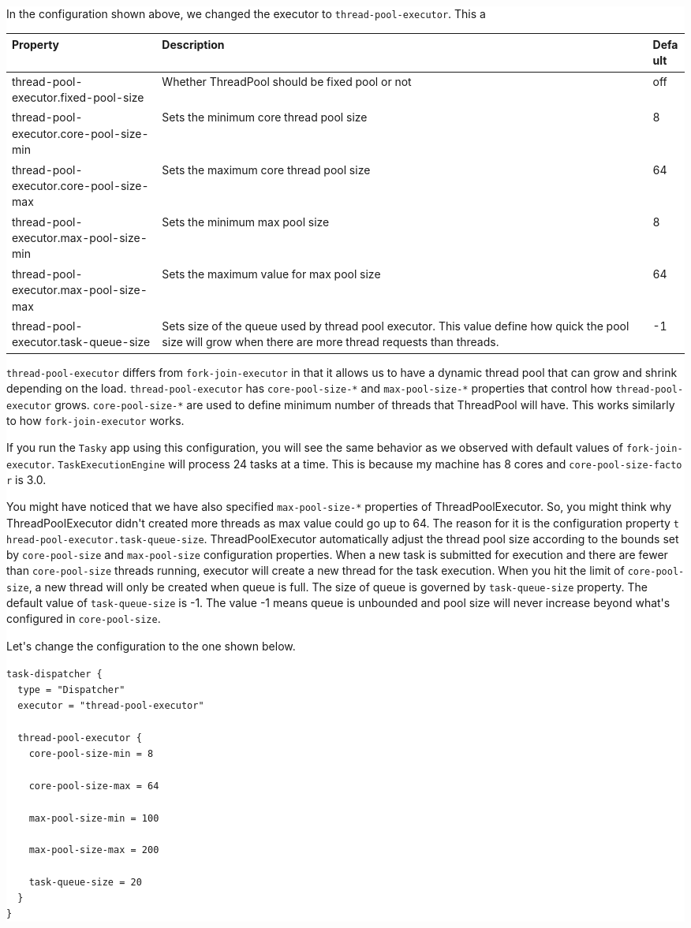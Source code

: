 ```
```

In the configuration shown above, we changed the executor to `thread-pool-executor`. This a

| Property                                | Description                              | Default |
| :-------------------------------------- | :--------------------------------------- | :------ |
| thread-pool-executor.fixed-pool-size    | Whether ThreadPool should be fixed pool or not | off     |
| thread-pool-executor.core-pool-size-min | Sets the minimum core thread pool size   | 8       |
| thread-pool-executor.core-pool-size-max | Sets the maximum core thread pool size   | 64      |
| thread-pool-executor.max-pool-size-min  | Sets the minimum max pool size           | 8       |
| thread-pool-executor.max-pool-size-max  | Sets the maximum value for max pool size | 64      |
| thread-pool-executor.task-queue-size    | Sets size of the queue used by thread pool executor. This value define how quick the pool size will grow when there are more thread requests than threads. | -1      |

`thread-pool-executor` differs from `fork-join-executor` in that it allows us to have a dynamic thread pool that can grow and shrink depending on the load. `thread-pool-executor` has `core-pool-size-*` and `max-pool-size-*` properties that control how `thread-pool-executor` grows. `core-pool-size-*` are used to define minimum number of threads that ThreadPool will have. This works similarly to how `fork-join-executor` works.

If you run the `Tasky` app using this configuration, you will see the same behavior as we observed with default values of `fork-join-executor`. `TaskExecutionEngine` will process 24 tasks at a time. This is because my machine has 8 cores and `core-pool-size-factor` is 3.0.

You might have noticed that we have also specified `max-pool-size-*` properties of ThreadPoolExecutor. So, you might think why ThreadPoolExecutor didn't created more threads as max value could go up to 64. The reason for it is the configuration property `thread-pool-executor.task-queue-size`. ThreadPoolExecutor automatically adjust the thread pool size according to the bounds set by `core-pool-size` and `max-pool-size` configuration properties. When a new task is submitted for execution and there are fewer than `core-pool-size` threads running, executor will create a new thread for the task execution. When you hit the limit of `core-pool-size`, a new thread will only be created when queue is full. The size of queue is governed by `task-queue-size` property. The default value of `task-queue-size` is -1. The value -1 means queue is unbounded and pool size will never increase beyond what's configured in `core-pool-size`.

Let's change the configuration to the one shown below.

```
task-dispatcher {
  type = "Dispatcher"
  executor = "thread-pool-executor"

  thread-pool-executor {
    core-pool-size-min = 8

    core-pool-size-max = 64

    max-pool-size-min = 100

    max-pool-size-max = 200

    task-queue-size = 20
  }
}
```
